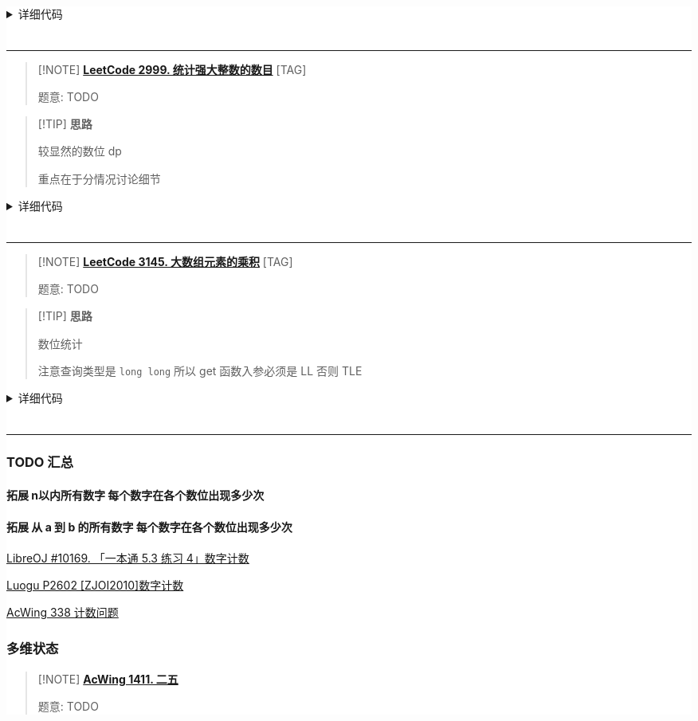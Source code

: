 <details><summary>详细代码</summary></details>

<br>

* * *

> [!NOTE] **[LeetCode 2999. 统计强大整数的数目](https://leetcode.cn/problems/count-the-number-of-powerful-integers/)** [TAG]
> 
> 题意: TODO

> [!TIP] **思路**
> 
> 较显然的数位 dp
> 
> 重点在于分情况讨论细节

<details><summary>详细代码</summary></details>

<br>

* * *

> [!NOTE] **[LeetCode 3145. 大数组元素的乘积](https://leetcode.cn/problems/find-products-of-elements-of-big-array/)** [TAG]
> 
> 题意: TODO

> [!TIP] **思路**
> 
> 数位统计
> 
> 注意查询类型是 `long long` 所以 get 函数入参必须是 LL 否则 TLE

<details><summary>详细代码</summary></details>

<br>

* * *

### TODO 汇总

#### 拓展 n以内所有数字 每个数字在各个数位出现多少次

#### 拓展 从 a 到 b 的所有数字 每个数字在各个数位出现多少次

[LibreOJ #10169. 「一本通 5.3 练习 4」数字计数](https://loj.ac/p/10169)

[Luogu P2602 [ZJOI2010]数字计数](https://www.luogu.com.cn/problem/P2602)

[AcWing 338 计数问题](https://www.acwing.com/problem/content/340/)



### 多维状态

> [!NOTE] **[AcWing 1411. 二五](https://www.acwing.com/problem/content/1413/)**
> 
> 题意: TODO
